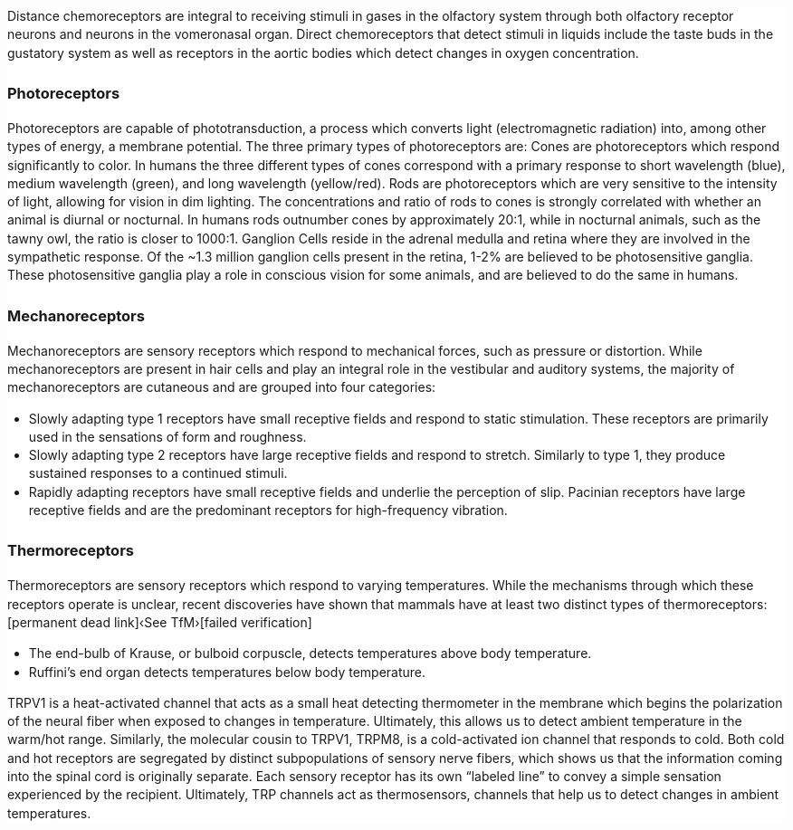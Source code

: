 Distance chemoreceptors are integral to receiving stimuli in gases in the olfactory system through both olfactory receptor neurons and neurons in the vomeronasal organ.
Direct chemoreceptors that detect stimuli in liquids include the taste buds in the gustatory system as well as receptors in the aortic bodies which detect changes in oxygen concentration.

### Photoreceptors

Photoreceptors are capable of phototransduction, a process which converts light (electromagnetic radiation) into, among other types of energy, a membrane potential. The three primary types of photoreceptors are: Cones are photoreceptors which respond significantly to color. In humans the three different types of cones correspond with a primary response to short wavelength (blue), medium wavelength (green), and long wavelength (yellow/red). Rods are photoreceptors which are very sensitive to the intensity of light, allowing for vision in dim lighting. The concentrations and ratio of rods to cones is strongly correlated with whether an animal is diurnal or nocturnal. In humans rods outnumber cones by approximately 20:1, while in nocturnal animals, such as the tawny owl, the ratio is closer to 1000:1. Ganglion Cells reside in the adrenal medulla and retina where they are involved in the sympathetic response. Of the ~1.3 million ganglion cells present in the retina, 1-2% are believed to be photosensitive ganglia. These photosensitive ganglia play a role in conscious vision for some animals, and are believed to do the same in humans.

### Mechanoreceptors

Mechanoreceptors are sensory receptors which respond to mechanical forces, such as pressure or distortion. While mechanoreceptors are present in hair cells and play an integral role in the vestibular and auditory systems, the majority of mechanoreceptors are cutaneous and are grouped into four categories:

* Slowly adapting type 1 receptors have small receptive fields and respond to static stimulation. These receptors are primarily used in the sensations of form and roughness.
* Slowly adapting type 2 receptors have large receptive fields and respond to stretch. Similarly to type 1, they produce sustained responses to a continued stimuli.
* Rapidly adapting receptors have small receptive fields and underlie the perception of slip.
Pacinian receptors have large receptive fields and are the predominant receptors for high-frequency vibration.

### Thermoreceptors

Thermoreceptors are sensory receptors which respond to varying temperatures. While the mechanisms through which these receptors operate is unclear, recent discoveries have shown that mammals have at least two distinct types of thermoreceptors:[permanent dead link]‹See TfM›[failed verification]

* The end-bulb of Krause, or bulboid corpuscle, detects temperatures above body temperature.
* Ruffini’s end organ detects temperatures below body temperature.

TRPV1 is a heat-activated channel that acts as a small heat detecting thermometer in the membrane which begins the polarization of the neural fiber when exposed to changes in temperature. Ultimately, this allows us to detect ambient temperature in the warm/hot range. Similarly, the molecular cousin to TRPV1, TRPM8, is a cold-activated ion channel that responds to cold. Both cold and hot receptors are segregated by distinct subpopulations of sensory nerve fibers, which shows us that the information coming into the spinal cord is originally separate. Each sensory receptor has its own “labeled line” to convey a simple sensation experienced by the recipient. Ultimately, TRP channels act as thermosensors, channels that help us to detect changes in ambient temperatures.
